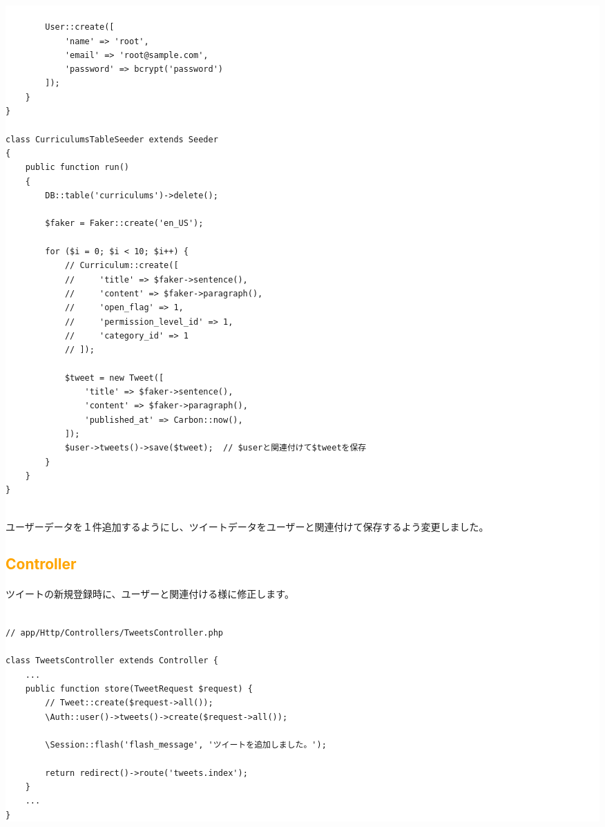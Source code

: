 ```

        User::create([
            'name' => 'root',
            'email' => 'root@sample.com',
            'password' => bcrypt('password')
        ]);
    }
}

class CurriculumsTableSeeder extends Seeder
{
    public function run()
    {
        DB::table('curriculums')->delete();

        $faker = Faker::create('en_US');

        for ($i = 0; $i < 10; $i++) {
            // Curriculum::create([
            //     'title' => $faker->sentence(),
            //     'content' => $faker->paragraph(),
            //     'open_flag' => 1,
            //     'permission_level_id' => 1,
            //     'category_id' => 1
            // ]);

            $tweet = new Tweet([
                'title' => $faker->sentence(),
                'content' => $faker->paragraph(),
                'published_at' => Carbon::now(),
            ]);
            $user->tweets()->save($tweet);  // $userと関連付けて$tweetを保存
        }
    }
}
```

<br>
ユーザーデータを１件追加するようにし、ツイートデータをユーザーと関連付けて保存するよう変更しました。<br>

<h2 style="color: orange;">Controller</h2>
ツイートの新規登録時に、ユーザーと関連付ける様に修正します。<br>
<br>

```
// app/Http/Controllers/TweetsController.php
 
class TweetsController extends Controller {
    ...
    public function store(TweetRequest $request) {
        // Tweet::create($request->all());
        \Auth::user()->tweets()->create($request->all());
 
        \Session::flash('flash_message', 'ツイートを追加しました。');
 
        return redirect()->route('tweets.index');
    }
    ...
}
```
